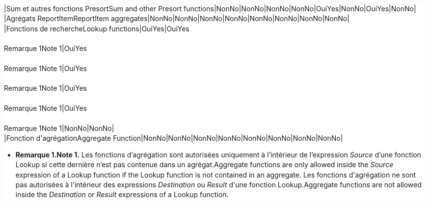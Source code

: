 |<span data-ttu-id="9f87b-334">Sum et autres fonctions Presort</span><span class="sxs-lookup"><span data-stu-id="9f87b-334">Sum and other Presort functions</span></span>|<span data-ttu-id="9f87b-335">Non</span><span class="sxs-lookup"><span data-stu-id="9f87b-335">No</span></span>|<span data-ttu-id="9f87b-336">Non</span><span class="sxs-lookup"><span data-stu-id="9f87b-336">No</span></span>|<span data-ttu-id="9f87b-337">Non</span><span class="sxs-lookup"><span data-stu-id="9f87b-337">No</span></span>|<span data-ttu-id="9f87b-338">Non</span><span class="sxs-lookup"><span data-stu-id="9f87b-338">No</span></span>|<span data-ttu-id="9f87b-339">Oui</span><span class="sxs-lookup"><span data-stu-id="9f87b-339">Yes</span></span>|<span data-ttu-id="9f87b-340">Non</span><span class="sxs-lookup"><span data-stu-id="9f87b-340">No</span></span>|<span data-ttu-id="9f87b-341">Oui</span><span class="sxs-lookup"><span data-stu-id="9f87b-341">Yes</span></span>|<span data-ttu-id="9f87b-342">Non</span><span class="sxs-lookup"><span data-stu-id="9f87b-342">No</span></span>|  
|<span data-ttu-id="9f87b-343">Agrégats ReportItem</span><span class="sxs-lookup"><span data-stu-id="9f87b-343">ReportItem aggregates</span></span>|<span data-ttu-id="9f87b-344">Non</span><span class="sxs-lookup"><span data-stu-id="9f87b-344">No</span></span>|<span data-ttu-id="9f87b-345">Non</span><span class="sxs-lookup"><span data-stu-id="9f87b-345">No</span></span>|<span data-ttu-id="9f87b-346">Non</span><span class="sxs-lookup"><span data-stu-id="9f87b-346">No</span></span>|<span data-ttu-id="9f87b-347">Non</span><span class="sxs-lookup"><span data-stu-id="9f87b-347">No</span></span>|<span data-ttu-id="9f87b-348">Non</span><span class="sxs-lookup"><span data-stu-id="9f87b-348">No</span></span>|<span data-ttu-id="9f87b-349">Non</span><span class="sxs-lookup"><span data-stu-id="9f87b-349">No</span></span>|<span data-ttu-id="9f87b-350">Non</span><span class="sxs-lookup"><span data-stu-id="9f87b-350">No</span></span>|<span data-ttu-id="9f87b-351">Non</span><span class="sxs-lookup"><span data-stu-id="9f87b-351">No</span></span>|  
|<span data-ttu-id="9f87b-352">Fonctions de recherche</span><span class="sxs-lookup"><span data-stu-id="9f87b-352">Lookup functions</span></span>|<span data-ttu-id="9f87b-353">Oui</span><span class="sxs-lookup"><span data-stu-id="9f87b-353">Yes</span></span>|<span data-ttu-id="9f87b-354">Oui</span><span class="sxs-lookup"><span data-stu-id="9f87b-354">Yes</span></span><br /><br /> <span data-ttu-id="9f87b-355">Remarque 1</span><span class="sxs-lookup"><span data-stu-id="9f87b-355">Note 1</span></span>|<span data-ttu-id="9f87b-356">Oui</span><span class="sxs-lookup"><span data-stu-id="9f87b-356">Yes</span></span><br /><br /> <span data-ttu-id="9f87b-357">Remarque 1</span><span class="sxs-lookup"><span data-stu-id="9f87b-357">Note 1</span></span>|<span data-ttu-id="9f87b-358">Oui</span><span class="sxs-lookup"><span data-stu-id="9f87b-358">Yes</span></span><br /><br /> <span data-ttu-id="9f87b-359">Remarque 1</span><span class="sxs-lookup"><span data-stu-id="9f87b-359">Note 1</span></span>|<span data-ttu-id="9f87b-360">Oui</span><span class="sxs-lookup"><span data-stu-id="9f87b-360">Yes</span></span><br /><br /> <span data-ttu-id="9f87b-361">Remarque 1</span><span class="sxs-lookup"><span data-stu-id="9f87b-361">Note 1</span></span>|<span data-ttu-id="9f87b-362">Oui</span><span class="sxs-lookup"><span data-stu-id="9f87b-362">Yes</span></span><br /><br /> <span data-ttu-id="9f87b-363">Remarque 1</span><span class="sxs-lookup"><span data-stu-id="9f87b-363">Note 1</span></span>|<span data-ttu-id="9f87b-364">Non</span><span class="sxs-lookup"><span data-stu-id="9f87b-364">No</span></span>|<span data-ttu-id="9f87b-365">Non</span><span class="sxs-lookup"><span data-stu-id="9f87b-365">No</span></span>|  
|<span data-ttu-id="9f87b-366">Fonction d'agrégation</span><span class="sxs-lookup"><span data-stu-id="9f87b-366">Aggregate Function</span></span>|<span data-ttu-id="9f87b-367">Non</span><span class="sxs-lookup"><span data-stu-id="9f87b-367">No</span></span>|<span data-ttu-id="9f87b-368">Non</span><span class="sxs-lookup"><span data-stu-id="9f87b-368">No</span></span>|<span data-ttu-id="9f87b-369">Non</span><span class="sxs-lookup"><span data-stu-id="9f87b-369">No</span></span>|<span data-ttu-id="9f87b-370">Non</span><span class="sxs-lookup"><span data-stu-id="9f87b-370">No</span></span>|<span data-ttu-id="9f87b-371">Non</span><span class="sxs-lookup"><span data-stu-id="9f87b-371">No</span></span>|<span data-ttu-id="9f87b-372">Non</span><span class="sxs-lookup"><span data-stu-id="9f87b-372">No</span></span>|<span data-ttu-id="9f87b-373">Non</span><span class="sxs-lookup"><span data-stu-id="9f87b-373">No</span></span>|<span data-ttu-id="9f87b-374">Non</span><span class="sxs-lookup"><span data-stu-id="9f87b-374">No</span></span>|  
  
-   <span data-ttu-id="9f87b-375">**Remarque 1.**</span><span class="sxs-lookup"><span data-stu-id="9f87b-375">**Note 1.**</span></span> <span data-ttu-id="9f87b-376">Les fonctions d’agrégation sont autorisées uniquement à l’intérieur de l’expression *Source* d’une fonction Lookup si cette dernière n’est pas contenue dans un agrégat.</span><span class="sxs-lookup"><span data-stu-id="9f87b-376">Aggregate functions are only allowed inside the *Source* expression of a Lookup function if the Lookup function is not contained in an aggregate.</span></span> <span data-ttu-id="9f87b-377">Les fonctions d'agrégation ne sont pas autorisées à l'intérieur des expressions *Destination* ou *Result* d'une fonction Lookup.</span><span class="sxs-lookup"><span data-stu-id="9f87b-377">Aggregate functions are not allowed inside the *Destination* or *Result* expressions of a Lookup function.</span></span>  
  
